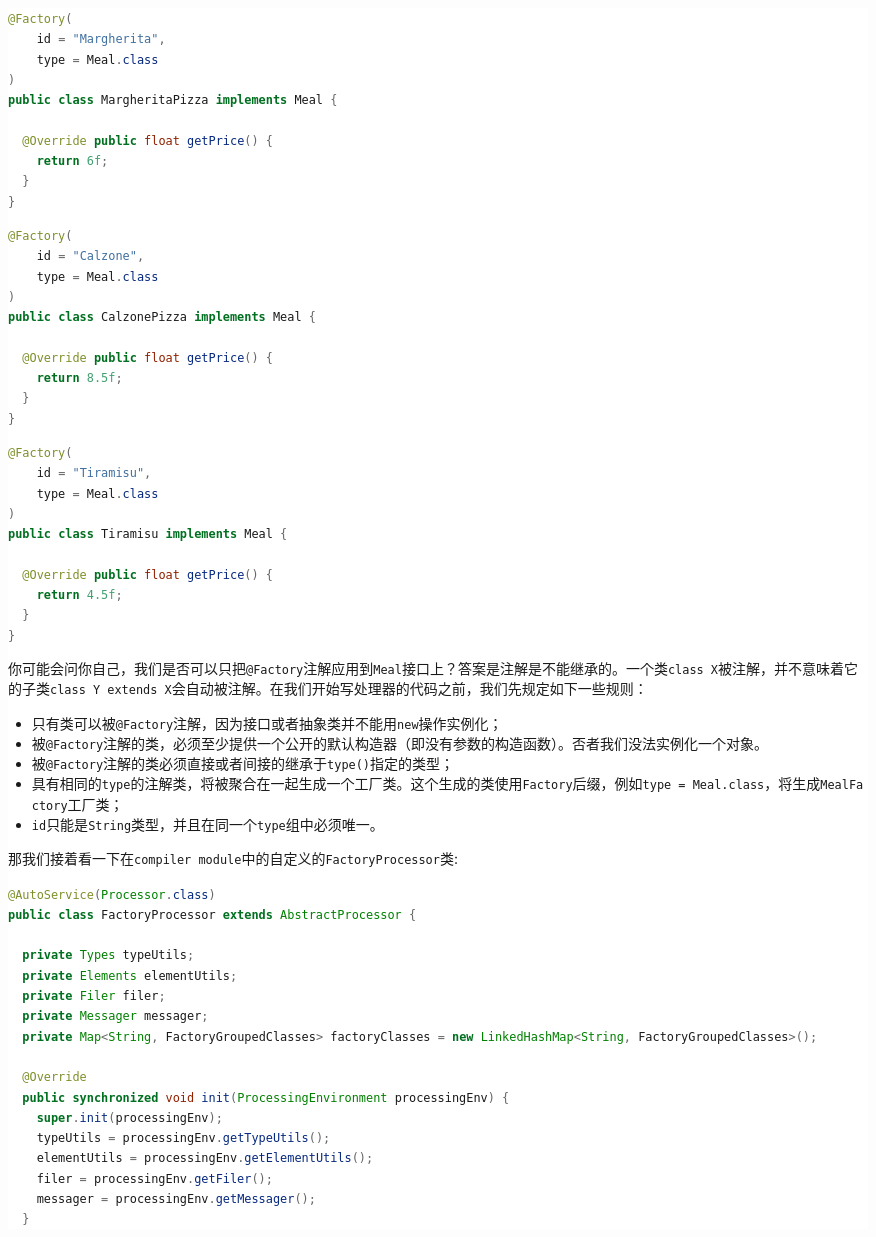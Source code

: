 ```java
@Factory(
    id = "Margherita",
    type = Meal.class
)
public class MargheritaPizza implements Meal {

  @Override public float getPrice() {
    return 6f;
  }
}
```
```java
@Factory(
    id = "Calzone",
    type = Meal.class
)
public class CalzonePizza implements Meal {

  @Override public float getPrice() {
    return 8.5f;
  }
}
```
```java
@Factory(
    id = "Tiramisu",
    type = Meal.class
)
public class Tiramisu implements Meal {

  @Override public float getPrice() {
    return 4.5f;
  }
}
```

你可能会问你自己，我们是否可以只把`@Factory`注解应用到`Meal`接口上？答案是注解是不能继承的。一个类`class X`被注解，并不意味着它的子类`class Y extends X`会自动被注解。在我们开始写处理器的代码之前，我们先规定如下一些规则：

- 只有类可以被`@Factory`注解，因为接口或者抽象类并不能用`new`操作实例化；
- 被`@Factory`注解的类，必须至少提供一个公开的默认构造器（即没有参数的构造函数）。否者我们没法实例化一个对象。
- 被`@Factory`注解的类必须直接或者间接的继承于`type()`指定的类型；
- 具有相同的`type`的注解类，将被聚合在一起生成一个工厂类。这个生成的类使用`Factory`后缀，例如`type = Meal.class`，将生成`MealFactory`工厂类；
- `id`只能是`String`类型，并且在同一个`type`组中必须唯一。

那我们接着看一下在`compiler module`中的自定义的`FactoryProcessor`类:    
```java
@AutoService(Processor.class)
public class FactoryProcessor extends AbstractProcessor {

  private Types typeUtils;
  private Elements elementUtils;
  private Filer filer;
  private Messager messager;
  private Map<String, FactoryGroupedClasses> factoryClasses = new LinkedHashMap<String, FactoryGroupedClasses>();

  @Override
  public synchronized void init(ProcessingEnvironment processingEnv) {
    super.init(processingEnv);
    typeUtils = processingEnv.getTypeUtils();
    elementUtils = processingEnv.getElementUtils();
    filer = processingEnv.getFiler();
    messager = processingEnv.getMessager();
  }
```